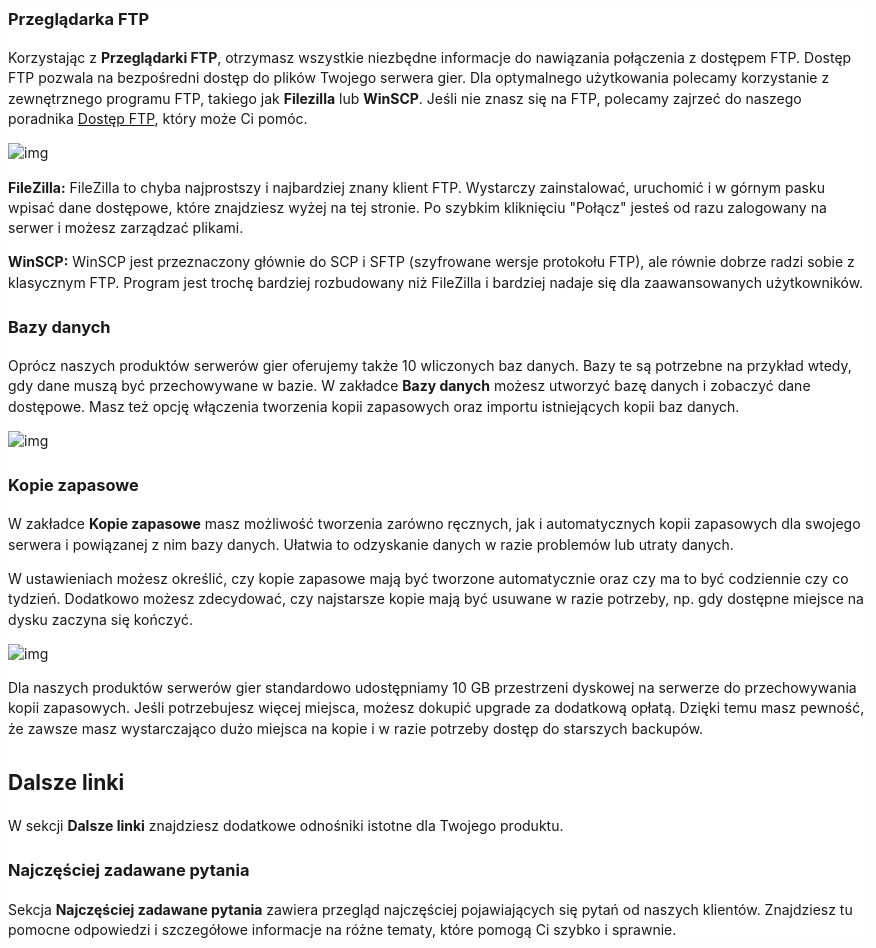 

### Przeglądarka FTP

Korzystając z **Przeglądarki FTP**, otrzymasz wszystkie niezbędne informacje do nawiązania połączenia z dostępem FTP. Dostęp FTP pozwala na bezpośredni dostęp do plików Twojego serwera gier. Dla optymalnego użytkowania polecamy korzystanie z zewnętrznego programu FTP, takiego jak **Filezilla** lub **WinSCP**. Jeśli nie znasz się na FTP, polecamy zajrzeć do naszego poradnika [Dostęp FTP](gameserver-ftpaccess.md), który może Ci pomóc.

![img](https://screensaver01.zap-hosting.com/index.php/s/sX85i9HyzR9wmAM/preview)

**FileZilla:**  FileZilla to chyba najprostszy i najbardziej znany klient FTP. Wystarczy zainstalować, uruchomić i w górnym pasku wpisać dane dostępowe, które znajdziesz wyżej na tej stronie. Po szybkim kliknięciu "Połącz" jesteś od razu zalogowany na serwer i możesz zarządzać plikami.

**WinSCP:**  WinSCP jest przeznaczony głównie do SCP i SFTP (szyfrowane wersje protokołu FTP), ale równie dobrze radzi sobie z klasycznym FTP. Program jest trochę bardziej rozbudowany niż FileZilla i bardziej nadaje się dla zaawansowanych użytkowników.



### Bazy danych

Oprócz naszych produktów serwerów gier oferujemy także 10 wliczonych baz danych. Bazy te są potrzebne na przykład wtedy, gdy dane muszą być przechowywane w bazie. W zakładce **Bazy danych** możesz utworzyć bazę danych i zobaczyć dane dostępowe. Masz też opcję włączenia tworzenia kopii zapasowych oraz importu istniejących kopii baz danych.

![img](https://screensaver01.zap-hosting.com/index.php/s/WFLwCbZSQfYjrmD/preview)



### Kopie zapasowe

W zakładce **Kopie zapasowe** masz możliwość tworzenia zarówno ręcznych, jak i automatycznych kopii zapasowych dla swojego serwera i powiązanej z nim bazy danych. Ułatwia to odzyskanie danych w razie problemów lub utraty danych.

W ustawieniach możesz określić, czy kopie zapasowe mają być tworzone automatycznie oraz czy ma to być codziennie czy co tydzień. Dodatkowo możesz zdecydować, czy najstarsze kopie mają być usuwane w razie potrzeby, np. gdy dostępne miejsce na dysku zaczyna się kończyć.

![img](https://screensaver01.zap-hosting.com/index.php/s/nm9za5LTMEcNsga/preview)

Dla naszych produktów serwerów gier standardowo udostępniamy 10 GB przestrzeni dyskowej na serwerze do przechowywania kopii zapasowych. Jeśli potrzebujesz więcej miejsca, możesz dokupić upgrade za dodatkową opłatą. Dzięki temu masz pewność, że zawsze masz wystarczająco dużo miejsca na kopie i w razie potrzeby dostęp do starszych backupów.

## Dalsze linki
W sekcji **Dalsze linki** znajdziesz dodatkowe odnośniki istotne dla Twojego produktu. 

### Najczęściej zadawane pytania
Sekcja **Najczęściej zadawane pytania** zawiera przegląd najczęściej pojawiających się pytań od naszych klientów. Znajdziesz tu pomocne odpowiedzi i szczegółowe informacje na różne tematy, które pomogą Ci szybko i sprawnie.
